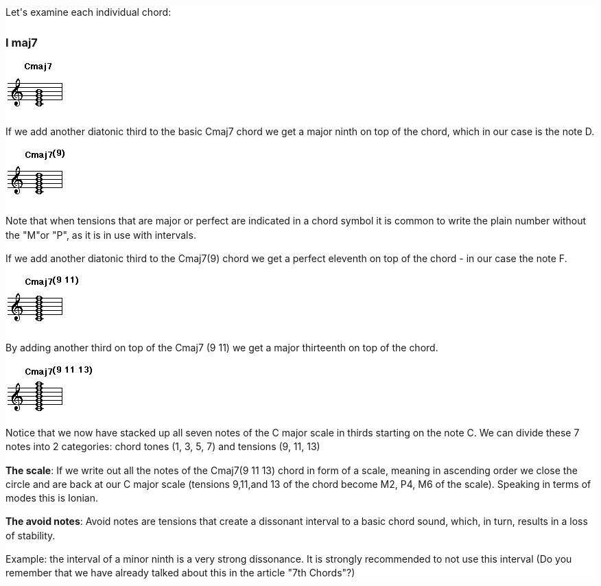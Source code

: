 Let's examine each individual chord:


<a id="markdown-i-maj7" name="i-maj7"></a>
### I maj7

![](/img/chord-scales-part2/16.gif "")

If we add another diatonic third to the basic Cmaj7 chord we get a major ninth on top of the chord, which in our case is the note D.

![](/img/chord-scales-part2/17.gif "")

Note that when tensions that are major or perfect are indicated in a chord symbol it is common to write the plain number without the "M"or "P", as it is in use with intervals.

If we add another diatonic third to the Cmaj7(9) chord we get a perfect eleventh on top of the chord - in our case the note F.

![](/img/chord-scales-part2/18.gif "")

By adding another third on top of the Cmaj7 (9 11) we get a major thirteenth on top of the chord.

![](/img/chord-scales-part2/19.gif "")

Notice that we now have stacked up all seven notes of the C major scale in thirds starting on the note C. We can divide these 7 notes into 2 categories: chord tones (1, 3, 5, 7) and tensions (9, 11, 13)

**The scale**: If we write out all the notes of the Cmaj7(9 11 13) chord in form of a scale, meaning in ascending order we close the circle and are back at our C major scale (tensions 9,11,and 13 of the chord become M2, P4, M6 of the scale). Speaking in terms of modes this is Ionian. 

**The avoid notes**: Avoid notes are tensions that create a dissonant interval to a basic chord sound, which, in turn, results in a loss of stability.

Example: the interval of a minor ninth is a very strong dissonance. It is strongly recommended to not use this interval (Do you remember that we have already talked about this in the article "7th Chords"?) 
